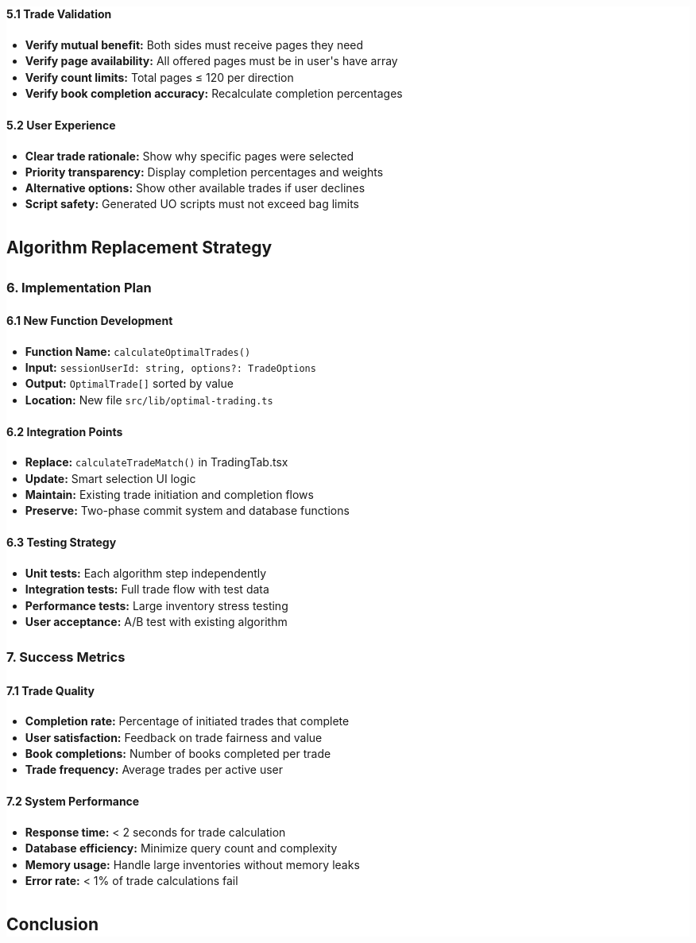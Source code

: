 #### 5.1 Trade Validation
- **Verify mutual benefit:** Both sides must receive pages they need
- **Verify page availability:** All offered pages must be in user's have array
- **Verify count limits:** Total pages ≤ 120 per direction
- **Verify book completion accuracy:** Recalculate completion percentages

#### 5.2 User Experience
- **Clear trade rationale:** Show why specific pages were selected
- **Priority transparency:** Display completion percentages and weights
- **Alternative options:** Show other available trades if user declines
- **Script safety:** Generated UO scripts must not exceed bag limits

## Algorithm Replacement Strategy

### 6. Implementation Plan

#### 6.1 New Function Development
- **Function Name:** `calculateOptimalTrades()`
- **Input:** `sessionUserId: string, options?: TradeOptions`
- **Output:** `OptimalTrade[]` sorted by value
- **Location:** New file `src/lib/optimal-trading.ts`

#### 6.2 Integration Points
- **Replace:** `calculateTradeMatch()` in TradingTab.tsx
- **Update:** Smart selection UI logic
- **Maintain:** Existing trade initiation and completion flows
- **Preserve:** Two-phase commit system and database functions

#### 6.3 Testing Strategy
- **Unit tests:** Each algorithm step independently
- **Integration tests:** Full trade flow with test data
- **Performance tests:** Large inventory stress testing
- **User acceptance:** A/B test with existing algorithm

### 7. Success Metrics

#### 7.1 Trade Quality
- **Completion rate:** Percentage of initiated trades that complete
- **User satisfaction:** Feedback on trade fairness and value
- **Book completions:** Number of books completed per trade
- **Trade frequency:** Average trades per active user

#### 7.2 System Performance
- **Response time:** < 2 seconds for trade calculation
- **Database efficiency:** Minimize query count and complexity
- **Memory usage:** Handle large inventories without memory leaks
- **Error rate:** < 1% of trade calculations fail

## Conclusion
